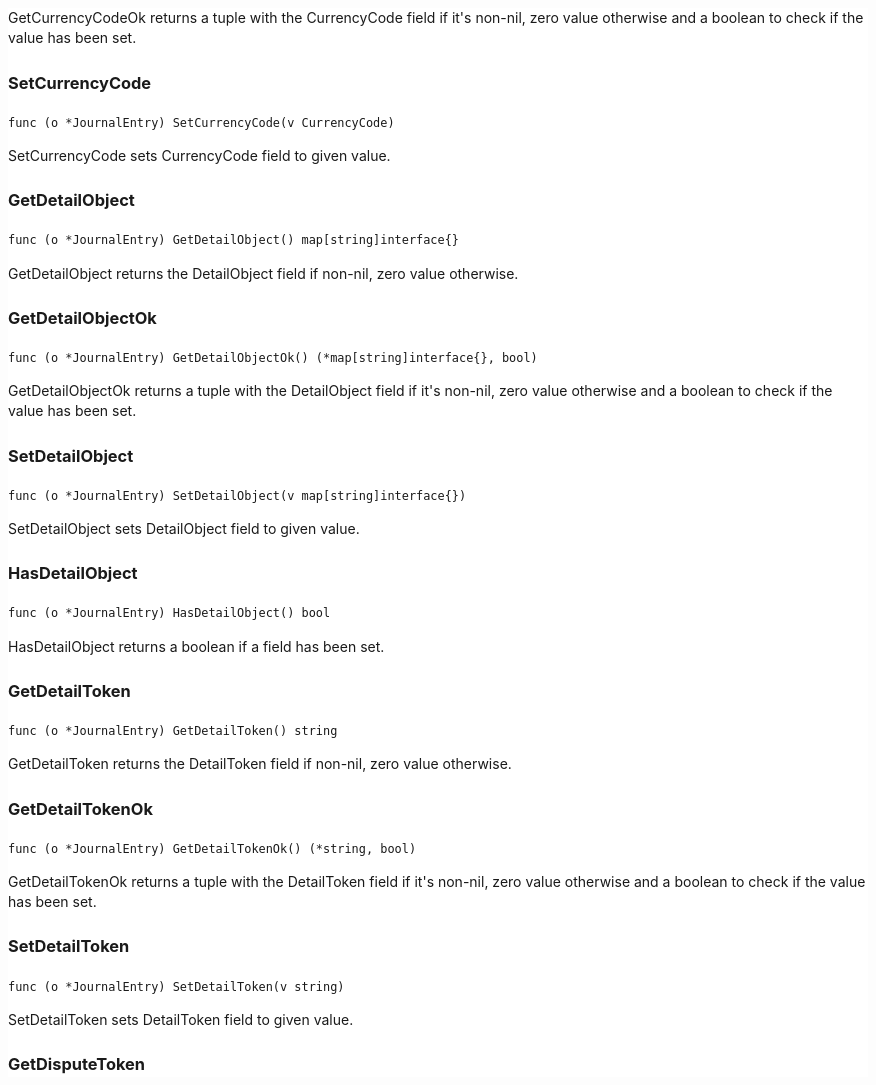 GetCurrencyCodeOk returns a tuple with the CurrencyCode field if it's non-nil, zero value otherwise
and a boolean to check if the value has been set.

### SetCurrencyCode

`func (o *JournalEntry) SetCurrencyCode(v CurrencyCode)`

SetCurrencyCode sets CurrencyCode field to given value.


### GetDetailObject

`func (o *JournalEntry) GetDetailObject() map[string]interface{}`

GetDetailObject returns the DetailObject field if non-nil, zero value otherwise.

### GetDetailObjectOk

`func (o *JournalEntry) GetDetailObjectOk() (*map[string]interface{}, bool)`

GetDetailObjectOk returns a tuple with the DetailObject field if it's non-nil, zero value otherwise
and a boolean to check if the value has been set.

### SetDetailObject

`func (o *JournalEntry) SetDetailObject(v map[string]interface{})`

SetDetailObject sets DetailObject field to given value.

### HasDetailObject

`func (o *JournalEntry) HasDetailObject() bool`

HasDetailObject returns a boolean if a field has been set.

### GetDetailToken

`func (o *JournalEntry) GetDetailToken() string`

GetDetailToken returns the DetailToken field if non-nil, zero value otherwise.

### GetDetailTokenOk

`func (o *JournalEntry) GetDetailTokenOk() (*string, bool)`

GetDetailTokenOk returns a tuple with the DetailToken field if it's non-nil, zero value otherwise
and a boolean to check if the value has been set.

### SetDetailToken

`func (o *JournalEntry) SetDetailToken(v string)`

SetDetailToken sets DetailToken field to given value.


### GetDisputeToken
